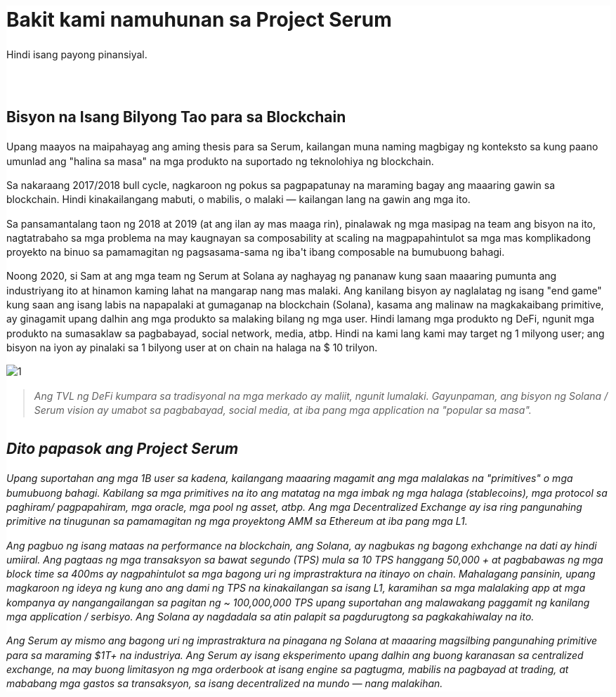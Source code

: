 # Bakit kami namuhunan sa Project Serum
Hindi isang payong pinansiyal.

<br>

## Bisyon na Isang Bilyong Tao para sa Blockchain

Upang maayos na maipahayag ang aming thesis para sa Serum, kailangan muna naming magbigay ng konteksto sa kung paano umunlad ang "halina sa masa" na mga produkto na suportado ng teknolohiya ng blockchain.

Sa nakaraang 2017/2018 bull cycle, nagkaroon ng pokus sa pagpapatunay na maraming bagay ang maaaring gawin sa blockchain. Hindi kinakailangang mabuti, o mabilis, o malaki — kailangan lang na gawin ang mga ito.

Sa pansamantalang taon ng 2018 at 2019 (at ang ilan ay mas maaga rin), pinalawak ng mga masipag na team ang bisyon na ito, nagtatrabaho sa mga problema na may kaugnayan sa composability at scaling na magpapahintulot sa mga mas komplikadong proyekto na binuo sa pamamagitan ng pagsasama-sama ng iba't ibang composable na bumubuong bahagi.

Noong 2020, si Sam at ang mga team ng Serum at Solana ay naghayag ng pananaw kung saan maaaring pumunta ang industriyang ito at hinamon kaming lahat na mangarap nang mas malaki. Ang kanilang bisyon ay naglalatag ng isang "end game" kung saan ang isang labis na napapalaki at gumaganap na blockchain (Solana), kasama ang malinaw na magkakaibang primitive, ay ginagamit upang dalhin ang mga produkto sa malaking bilang ng mga user. Hindi lamang mga produkto ng DeFi, ngunit mga produkto na sumasaklaw sa pagbabayad, social network, media, atbp. Hindi na kami lang kami may target ng 1 milyong user; ang bisyon na iyon ay pinalaki sa 1 bilyong user at on chain na halaga na $ 10 trilyon.


<img src="https://miro.medium.com/max/3000/0*eDsrhbnn2_CUgqy4" alt="1" width="800px">

><em class="kc">Ang TVL ng DeFi kumpara sa tradisyonal na mga merkado ay maliit, ngunit lumalaki. Gayunpaman, ang bisyon ng Solana / Serum vision ay umabot sa pagbabayad, social media, at iba pang mga application na "popular sa masa".


## Dito papasok ang Project Serum
Upang suportahan ang mga 1B user sa kadena, kailangang maaaring magamit ang mga malalakas na "primitives" o mga bumubuong bahagi. Kabilang sa mga primitives na ito ang matatag na mga imbak ng mga halaga (stablecoins), mga protocol sa paghiram/ pagpapahiram, mga oracle, mga pool ng asset, atbp. Ang mga Decentralized Exchange ay isa ring pangunahing primitive na tinugunan sa pamamagitan ng mga proyektong AMM sa Ethereum at iba pang mga L1.

Ang pagbuo ng isang mataas na performance na blockchain, ang Solana, ay nagbukas ng  bagong exhchange na dati ay hindi umiiral. Ang pagtaas ng mga transaksyon sa bawat segundo (TPS) mula sa 10 TPS hanggang 50,000 + at pagbabawas ng mga block time sa 400ms ay nagpahintulot sa mga bagong uri ng imprastraktura na itinayo on chain. Mahalagang pansinin, upang magkaroon ng ideya ng kung ano ang dami ng TPS na kinakailangan sa isang L1, karamihan sa mga malalaking app at mga kompanya ay nangangailangan sa pagitan ng ~ 100,000,000 TPS upang suportahan ang malawakang paggamit ng kanilang mga application / serbisyo. Ang Solana ay nagdadala sa atin palapit sa pagdurugtong sa pagkakahiwalay na ito.

Ang Serum ay mismo ang bagong uri ng imprastraktura na pinagana ng Solana at maaaring magsilbing pangunahing primitive para sa maraming $1T+ na industriya. Ang Serum ay isang eksperimento upang dalhin ang buong karanasan sa centralized exchange, na may buong limitasyon ng mga orderbook at isang engine sa pagtugma, mabilis na pagbayad at trading, at mababang mga gastos sa transaksyon, sa isang decentralized na mundo — nang malakihan.
